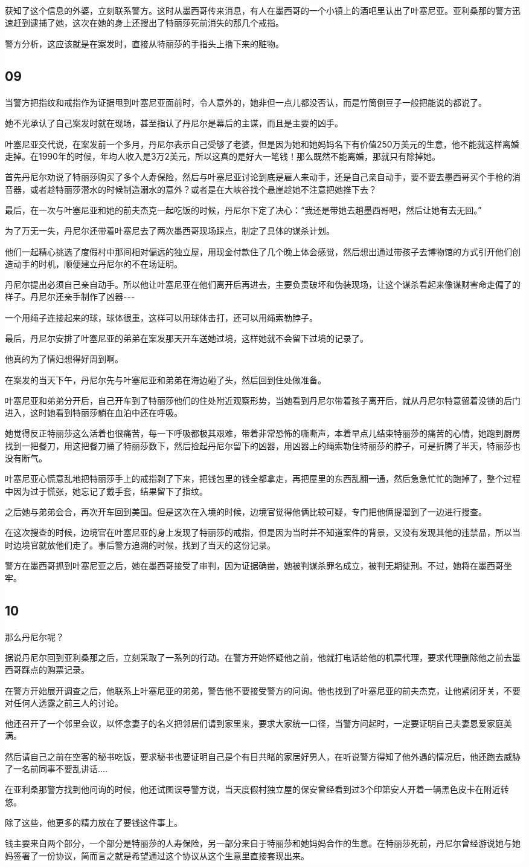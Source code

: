 获知了这个信息的外婆，立刻联系警方。这时从墨西哥传来消息，有人在墨西哥的一个小镇上的酒吧里认出了叶塞尼亚。亚利桑那的警方迅速赶到逮捕了她，这次在她的身上还搜出了特丽莎死前消失的那几个戒指。

警方分析，这应该就是在案发时，直接从特丽莎的手指头上撸下来的赃物。

## 09

当警方把指纹和戒指作为证据甩到叶塞尼亚面前时，令人意外的，她非但一点儿都没否认，而是竹筒倒豆子一般把能说的都说了。

她不光承认了自己案发时就在现场，甚至指认了丹尼尔是幕后的主谋，而且是主要的凶手。

叶塞尼亚交代说，在案发前一个多月，丹尼尔表示自己受够了老婆，但是因为她和她妈妈名下有价值250万美元的生意，他不能就这样离婚走掉。在1990年的时候，年均人收入是3万2美元，所以这真的是好大一笔钱！那么既然不能离婚，那就只有除掉她。

首先丹尼尔劝说了特丽莎购买了多个人寿保险，然后与叶塞尼亚讨论到底是雇人来动手，还是自己亲自动手，要不要去墨西哥买个手枪的消音器，或者趁特丽莎潜水的时候制造溺水的意外？或者是在大峡谷找个悬崖趁她不注意把她推下去？

最后，在一次与叶塞尼亚和她的前夫杰克一起吃饭的时候，丹尼尔下定了决心：“我还是带她去趟墨西哥吧，然后让她有去无回。”

为了万无一失，丹尼尔还带着叶塞尼去了两次墨西哥现场踩点，制定了具体的谋杀计划。

他们一起精心挑选了度假村中那间相对偏远的独立屋，用现金付款住了几个晚上体会感觉，然后想出通过带孩子去博物馆的方式引开他们创造动手的时机，顺便建立丹尼尔的不在场证明。

丹尼尔提出必须自己亲自动手。所以他让叶塞尼亚在他们离开后再进去，主要负责破坏和伪装现场，让这个谋杀看起来像谋财害命走偏了的样子。丹尼尔还亲手制作了凶器---

一个用绳子连接起来的球，球体很重，这样可以用球体击打，还可以用绳索勒脖子。

最后，丹尼尔安排了叶塞尼亚的弟弟在案发那天开车送她过境，这样她就不会留下过境的记录了。

他真的为了情妇想得好周到啊。

在案发的当天下午，丹尼尔先与叶塞尼亚和弟弟在海边碰了头，然后回到住处做准备。

叶塞尼亚和弟弟分开后，自己开车到了特丽莎他们的住处附近观察形势，当她看到丹尼尔带着孩子离开后，就从丹尼尔特意留着没锁的后门进入，这时她看到特丽莎躺在血泊中还在呼吸。

她觉得反正特丽莎这么活着也很痛苦，每一下呼吸都极其艰难，带着非常恐怖的嘶嘶声，本着早点儿结束特丽莎的痛苦的心情，她跑到厨房找到一把餐刀，用这把餐刀捅了特丽莎数下，然后捡起丹尼尔留下的凶器，用凶器上的绳索勒住特丽莎的脖子，可是折腾了半天，特丽莎也没有断气。

叶塞尼亚心慌意乱地把特丽莎手上的戒指剥了下来，把钱包里的钱全都拿走，再把屋里的东西乱翻一通，然后急急忙忙的跑掉了，整个过程中因为过于慌张，她忘记了戴手套，结果留下了指纹。

之后她与弟弟会合，再次开车回到美国。但是这次在入境的时候，边境官觉得他俩比较可疑，专门把他俩提溜到了一边进行搜查。

在这次搜查的时候，边境官在叶塞尼亚的身上发现了特丽莎的戒指，但是因为当时并不知道案件的背景，又没有发现其他的违禁品，所以当时边境官就放他们走了。事后警方追溯的时候，找到了当天的这份记录。

警方在墨西哥抓到叶塞尼亚之后，她在墨西哥接受了审判，因为证据确凿，她被判谋杀罪名成立，被判无期徒刑。不过，她将在墨西哥坐牢。

## 10

那么丹尼尔呢？

据说丹尼尔回到亚利桑那之后，立刻采取了一系列的行动。在警方开始怀疑他之前，他就打电话给他的机票代理，要求代理删除他之前去墨西哥踩点的购票记录。

在警方开始展开调查之后，他联系上叶塞尼亚的弟弟，警告他不要接受警方的问询。他也找到了叶塞尼亚的前夫杰克，让他紧闭牙关，不要对任何人透露之前三人的讨论。

他还召开了一个邻里会议，以怀念妻子的名义把邻居们请到家里来，要求大家统一口径，当警方问起时，一定要证明自己夫妻恩爱家庭美满。

然后请自己之前在空客的秘书吃饭，要求秘书也要证明自己是个有目共睹的家居好男人，在听说警方得知了他外遇的情况后，他还跑去威胁了一名前同事不要乱讲话....

在亚利桑那警方找到他问询的时候，他还试图误导警方说，当天度假村独立屋的保安曾经看到过3个印第安人开着一辆黑色皮卡在附近转悠。

除了这些，他更多的精力放在了要钱这件事上。

钱主要来自两个部分，一个部分是特丽莎的人寿保险，另一部分来自于特丽莎和她妈妈合作的生意。在特丽莎死前，丹尼尔曾经游说她与她妈签署了一份协议，简而言之就是希望通过这个协议从这个生意里直接套现出来。
